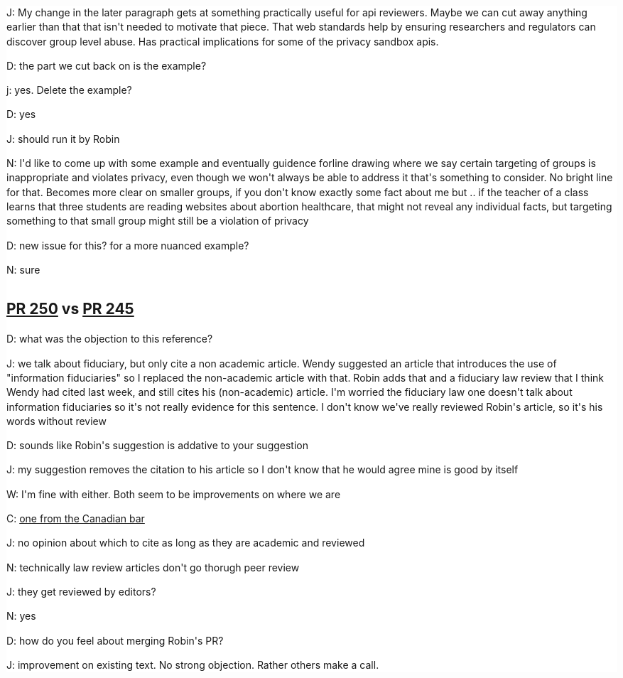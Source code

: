 J: My change in the later paragraph gets at something practically useful for api reviewers. Maybe we can cut away anything earlier than that that isn't needed to motivate that piece. That web standards help by ensuring researchers and regulators can discover group level abuse. Has practical implications for some of the privacy sandbox apis.

D: the part we cut back on is the example?

j: yes. Delete the example?

D: yes

J: should run it by Robin

N: I'd like to come up with some example and eventually guidence forline drawing where we say certain targeting of groups is inappropriate and violates privacy, even though we won't always be able to address it that's something to consider. No bright line for that. Becomes more clear on smaller groups, if you don't know exactly some fact about me but .. if the teacher of a class learns that three students are reading websites about abortion healthcare, that might not reveal any individual facts, but targeting something to that small group might still be a violation of privacy

D: new issue for this? for a more nuanced example?

N: sure

## [PR 250](https://github.com/w3ctag/privacy-principles/pull/250) vs [PR 245](https://github.com/w3ctag/privacy-principles/pull/245)

D: what was the objection to this reference?

J: we talk about fiduciary, but only cite a non academic article. Wendy suggested an article that introduces the use of "information fiduciaries" so I replaced the non-academic article with that. Robin adds that and a fiduciary law review that I think Wendy had cited last week, and still cites his (non-academic) article. I'm worried the fiduciary law one doesn't talk about information fiduciaries so it's not really evidence for this sentence. I don't know we've really reviewed Robin's article, so it's his words without review

D: sounds like Robin's suggestion is addative to your suggestion

J: my suggestion removes the citation to his article so I don't know that he would agree mine is good by itself

W: I'm fine with either. Both seem to be improvements on where we are

C: [one from the Canadian bar](https://www.cba.org/Sections/Privacy-and-Access/Resources/Resources/2021/PrivacyEssayWinner2021)

J: no opinion about which to cite as long as they are academic and reviewed

N: technically law review articles don't go thorugh peer review

J: they get reviewed by editors?

N: yes

D: how do you feel about merging Robin's PR?

J: improvement on existing text. No strong objection. Rather others make a call.
